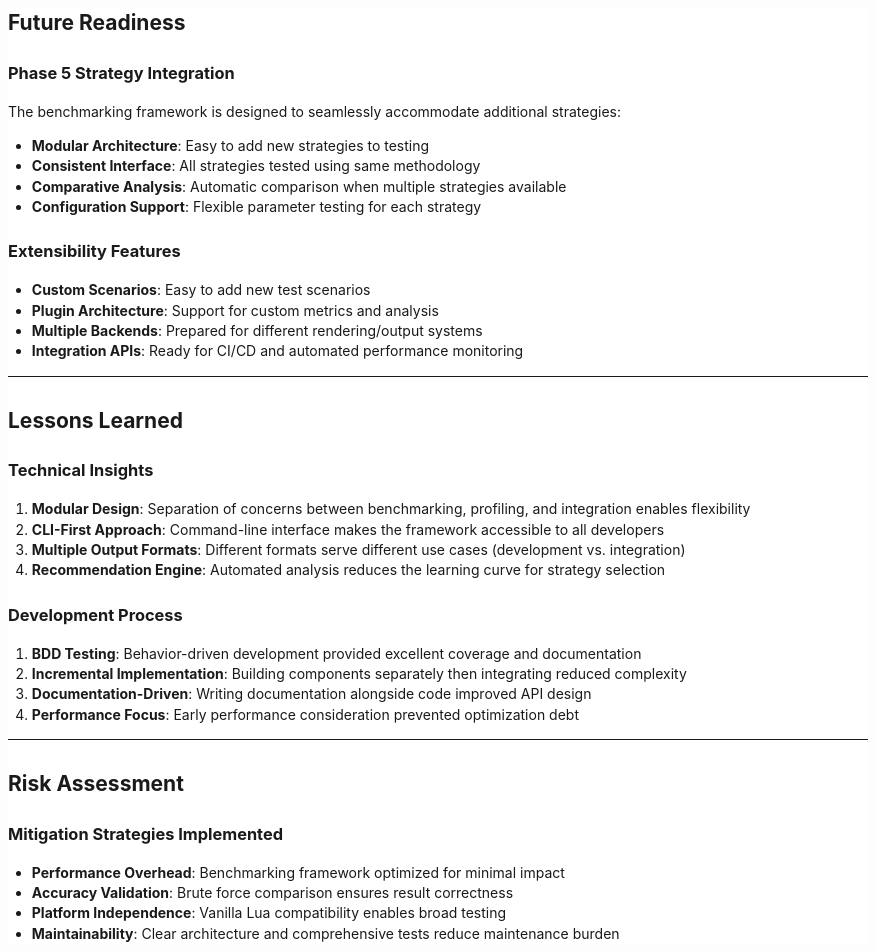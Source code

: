 
## Future Readiness

### Phase 5 Strategy Integration

The benchmarking framework is designed to seamlessly accommodate additional strategies:

- **Modular Architecture**: Easy to add new strategies to testing
- **Consistent Interface**: All strategies tested using same methodology
- **Comparative Analysis**: Automatic comparison when multiple strategies available
- **Configuration Support**: Flexible parameter testing for each strategy

### Extensibility Features

- **Custom Scenarios**: Easy to add new test scenarios
- **Plugin Architecture**: Support for custom metrics and analysis
- **Multiple Backends**: Prepared for different rendering/output systems
- **Integration APIs**: Ready for CI/CD and automated performance monitoring

---

## Lessons Learned

### Technical Insights

1. **Modular Design**: Separation of concerns between benchmarking, profiling, and integration enables flexibility
2. **CLI-First Approach**: Command-line interface makes the framework accessible to all developers
3. **Multiple Output Formats**: Different formats serve different use cases (development vs. integration)
4. **Recommendation Engine**: Automated analysis reduces the learning curve for strategy selection

### Development Process

1. **BDD Testing**: Behavior-driven development provided excellent coverage and documentation
2. **Incremental Implementation**: Building components separately then integrating reduced complexity
3. **Documentation-Driven**: Writing documentation alongside code improved API design
4. **Performance Focus**: Early performance consideration prevented optimization debt

---

## Risk Assessment

### Mitigation Strategies Implemented

- **Performance Overhead**: Benchmarking framework optimized for minimal impact
- **Accuracy Validation**: Brute force comparison ensures result correctness
- **Platform Independence**: Vanilla Lua compatibility enables broad testing
- **Maintainability**: Clear architecture and comprehensive tests reduce maintenance burden
